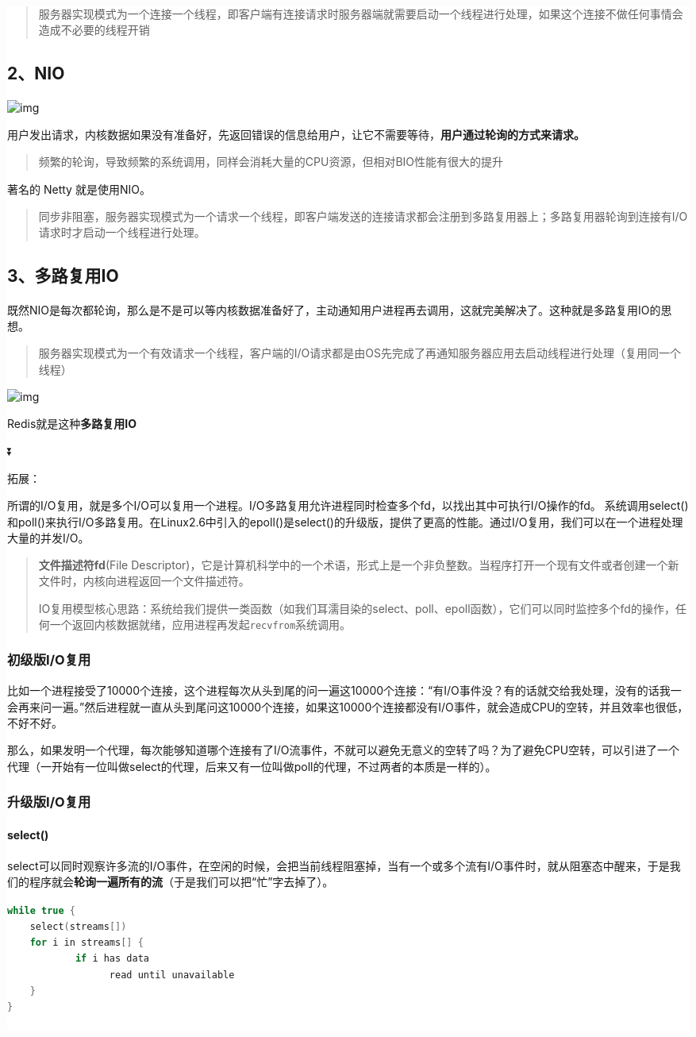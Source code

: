 > 服务器实现模式为一个连接一个线程，即客户端有连接请求时服务器端就需要启动一个线程进行处理，如果这个连接不做任何事情会造成不必要的线程开销

## 2、NIO

![img](https://img-blog.csdnimg.cn/20190809100722996.png)

用户发出请求，内核数据如果没有准备好，先返回错误的信息给用户，让它不需要等待，**用户通过轮询的方式来请求。**

> 频繁的轮询，导致频繁的系统调用，同样会消耗大量的CPU资源，但相对BIO性能有很大的提升

著名的 Netty 就是使用NIO。

> 同步非阻塞，服务器实现模式为一个请求一个线程，即客户端发送的连接请求都会注册到多路复用器上；多路复用器轮询到连接有I/O请求时才启动一个线程进行处理。

## 3、多路复用IO

既然NIO是每次都轮询，那么是不是可以等内核数据准备好了，主动通知用户进程再去调用，这就完美解决了。这种就是多路复用IO的思想。

> 服务器实现模式为一个有效请求一个线程，客户端的I/O请求都是由OS先完成了再通知服务器应用去启动线程进行处理（复用同一个线程）

![img](https://img-blog.csdnimg.cn/20190809100538991.png)

Redis就是这种**多路复用IO**



:arrow_double_down:

拓展：

所谓的I/O复用，就是多个I/O可以复用一个进程。I/O多路复用允许进程同时检查多个fd，以找出其中可执行I/O操作的fd。
系统调用select()和poll()来执行I/O多路复用。在Linux2.6中引入的epoll()是select()的升级版，提供了更高的性能。通过I/O复用，我们可以在一个进程处理大量的并发I/O。

> **文件描述符fd**(File Descriptor)，它是计算机科学中的一个术语，形式上是一个非负整数。当程序打开一个现有文件或者创建一个新文件时，内核向进程返回一个文件描述符。
>
> IO复用模型核心思路：系统给我们提供一类函数（如我们耳濡目染的select、poll、epoll函数），它们可以同时监控多个fd的操作，任何一个返回内核数据就绪，应用进程再发起`recvfrom`系统调用。

### 初级版I/O复用

比如一个进程接受了10000个连接，这个进程每次从头到尾的问一遍这10000个连接：“有I/O事件没？有的话就交给我处理，没有的话我一会再来问一遍。”然后进程就一直从头到尾问这10000个连接，如果这10000个连接都没有I/O事件，就会造成CPU的空转，并且效率也很低，不好不好。

那么，如果发明一个代理，每次能够知道哪个连接有了I/O流事件，不就可以避免无意义的空转了吗？为了避免CPU空转，可以引进了一个代理（一开始有一位叫做select的代理，后来又有一位叫做poll的代理，不过两者的本质是一样的）。

### 升级版I/O复用

#### select()

select可以同时观察许多流的I/O事件，在空闲的时候，会把当前线程阻塞掉，当有一个或多个流有I/O事件时，就从阻塞态中醒来，于是我们的程序就会**轮询一遍所有的流**（于是我们可以把“忙”字去掉了）。

```c
while true {
    select(streams[])
    for i in streams[] {
            if i has data
                  read until unavailable
	}
}
 
```
